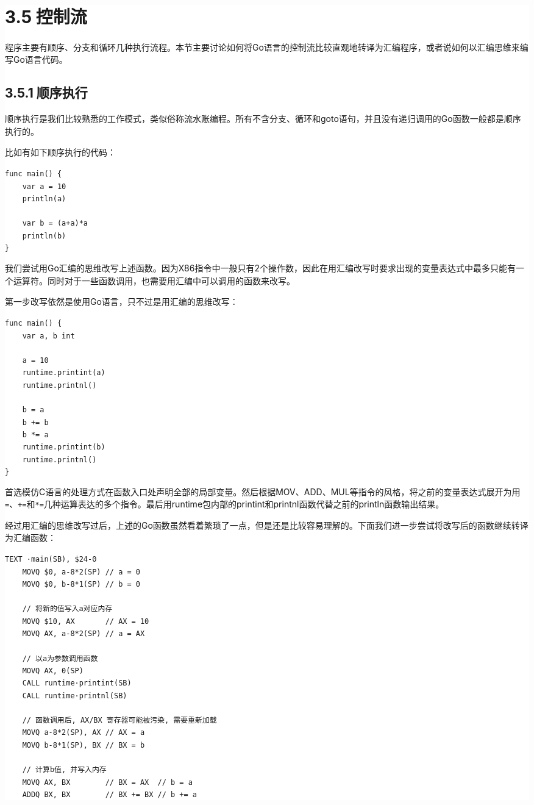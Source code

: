 # 3.5 控制流

程序主要有顺序、分支和循环几种执行流程。本节主要讨论如何将Go语言的控制流比较直观地转译为汇编程序，或者说如何以汇编思维来编写Go语言代码。

## 3.5.1 顺序执行 <a id="351-&#x987A;&#x5E8F;&#x6267;&#x884C;"></a>

顺序执行是我们比较熟悉的工作模式，类似俗称流水账编程。所有不含分支、循环和goto语句，并且没有递归调用的Go函数一般都是顺序执行的。

比如有如下顺序执行的代码：

```text
func main() {
    var a = 10
    println(a)

    var b = (a+a)*a
    println(b)
}
```

我们尝试用Go汇编的思维改写上述函数。因为X86指令中一般只有2个操作数，因此在用汇编改写时要求出现的变量表达式中最多只能有一个运算符。同时对于一些函数调用，也需要用汇编中可以调用的函数来改写。

第一步改写依然是使用Go语言，只不过是用汇编的思维改写：

```text
func main() {
    var a, b int

    a = 10
    runtime.printint(a)
    runtime.printnl()

    b = a
    b += b
    b *= a
    runtime.printint(b)
    runtime.printnl()
}
```

首选模仿C语言的处理方式在函数入口处声明全部的局部变量。然后根据MOV、ADD、MUL等指令的风格，将之前的变量表达式展开为用`=`、`+=`和`*=`几种运算表达的多个指令。最后用runtime包内部的printint和printnl函数代替之前的println函数输出结果。

经过用汇编的思维改写过后，上述的Go函数虽然看着繁琐了一点，但是还是比较容易理解的。下面我们进一步尝试将改写后的函数继续转译为汇编函数：

```text
TEXT ·main(SB), $24-0
    MOVQ $0, a-8*2(SP) // a = 0
    MOVQ $0, b-8*1(SP) // b = 0

    // 将新的值写入a对应内存
    MOVQ $10, AX       // AX = 10
    MOVQ AX, a-8*2(SP) // a = AX

    // 以a为参数调用函数
    MOVQ AX, 0(SP)
    CALL runtime·printint(SB)
    CALL runtime·printnl(SB)

    // 函数调用后, AX/BX 寄存器可能被污染, 需要重新加载
    MOVQ a-8*2(SP), AX // AX = a
    MOVQ b-8*1(SP), BX // BX = b

    // 计算b值, 并写入内存
    MOVQ AX, BX        // BX = AX  // b = a
    ADDQ BX, BX        // BX += BX // b += a
```